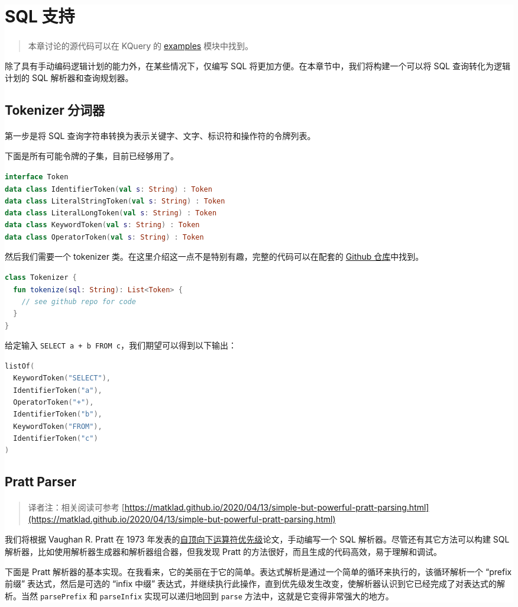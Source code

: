 # SQL 支持

> 本章讨论的源代码可以在 KQuery 的 [examples](https://github.com/andygrove/how-query-engines-work/tree/main/jvm/examples) 模块中找到。

除了具有手动编码逻辑计划的能力外，在某些情况下，仅编写 SQL 将更加方便。在本章节中，我们将构建一个可以将 SQL 查询转化为逻辑计划的 SQL 解析器和查询规划器。

## Tokenizer 分词器

第一步是将 SQL 查询字符串转换为表示关键字、文字、标识符和操作符的令牌列表。

下面是所有可能令牌的子集，目前已经够用了。

```kotlin
interface Token
data class IdentifierToken(val s: String) : Token
data class LiteralStringToken(val s: String) : Token
data class LiteralLongToken(val s: String) : Token
data class KeywordToken(val s: String) : Token
data class OperatorToken(val s: String) : Token
```

然后我们需要一个 tokenizer 类。在这里介绍这一点不是特别有趣，完整的代码可以在配套的 [Github 仓库](https://github.com/andygrove/how-query-engines-work/blob/main/jvm/sql/src/main/kotlin/SqlTokenizer.kt)中找到。

```kotlin
class Tokenizer {
  fun tokenize(sql: String): List<Token> {
    // see github repo for code
  }
}
```

给定输入 `SELECT a + b FROM c`，我们期望可以得到以下输出：

```kotlin
listOf(
  KeywordToken("SELECT"),
  IdentifierToken("a"),
  OperatorToken("+"),
  IdentifierToken("b"),
  KeywordToken("FROM"),
  IdentifierToken("c")
)
```

## Pratt Parser

> 译者注：相关阅读可参考 [https://matklad.github.io/2020/04/13/simple-but-powerful-pratt-parsing.html](https://matklad.github.io/2020/04/13/simple-but-powerful-pratt-parsing.html)

我们将根据 Vaughan R. Pratt 在 1973 年发表的[自顶向下运算符优先级](http://tdop.github.io/)论文，手动编写一个 SQL 解析器。尽管还有其它方法可以构建 SQL 解析器，比如使用解析器生成器和解析器组合器，但我发现 Pratt 的方法很好，而且生成的代码高效，易于理解和调试。

下面是 Pratt 解析器的基本实现。在我看来，它的美丽在于它的简单。表达式解析是通过一个简单的循环来执行的，该循环解析一个 “prefix 前缀” 表达式，然后是可选的 “infix 中缀” 表达式，并继续执行此操作，直到优先级发生改变，使解析器认识到它已经完成了对表达式的解析。当然 `parsePrefix` 和 `parseInfix` 实现可以递归地回到 `parse` 方法中，这就是它变得非常强大的地方。
